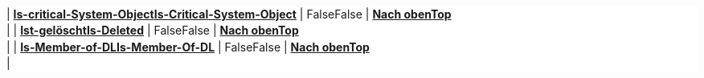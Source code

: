 | [<span data-ttu-id="78a38-574">**Is-critical-System-Object**</span><span class="sxs-lookup"><span data-stu-id="78a38-574">**Is-Critical-System-Object**</span></span>](a-iscriticalsystemobject.md)                    | <span data-ttu-id="78a38-575">False</span><span class="sxs-lookup"><span data-stu-id="78a38-575">False</span></span>     | [<span data-ttu-id="78a38-576">**Nach oben**</span><span class="sxs-lookup"><span data-stu-id="78a38-576">**Top**</span></span>](c-top.md)<br/> |
| [<span data-ttu-id="78a38-577">**Ist-gelöscht**</span><span class="sxs-lookup"><span data-stu-id="78a38-577">**Is-Deleted**</span></span>](a-isdeleted.md)                                                | <span data-ttu-id="78a38-578">False</span><span class="sxs-lookup"><span data-stu-id="78a38-578">False</span></span>     | [<span data-ttu-id="78a38-579">**Nach oben**</span><span class="sxs-lookup"><span data-stu-id="78a38-579">**Top**</span></span>](c-top.md)<br/> |
| [<span data-ttu-id="78a38-580">**Is-Member-of-DL**</span><span class="sxs-lookup"><span data-stu-id="78a38-580">**Is-Member-Of-DL**</span></span>](a-memberof.md)                                            | <span data-ttu-id="78a38-581">False</span><span class="sxs-lookup"><span data-stu-id="78a38-581">False</span></span>     | [<span data-ttu-id="78a38-582">**Nach oben**</span><span class="sxs-lookup"><span data-stu-id="78a38-582">**Top**</span></span>](c-top.md)<br/> |
